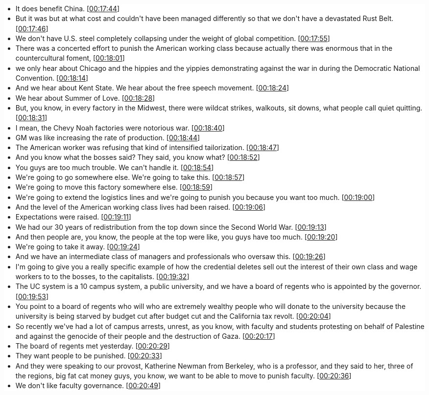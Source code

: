 *  It does benefit China. [[00:17:44](https://www.youtube.com/watch?v=PuIb4j_hxSw&t=1064.1s)]
*  But it was but at what cost and couldn't have been managed differently so that we don't have a devastated Rust Belt. [[00:17:46](https://www.youtube.com/watch?v=PuIb4j_hxSw&t=1066.1s)]
*  We don't have U.S. steel completely collapsing under the weight of global competition. [[00:17:55](https://www.youtube.com/watch?v=PuIb4j_hxSw&t=1075.1s)]
*  There was a concerted effort to punish the American working class because actually there was enormous that in the countercultural foment, [[00:18:01](https://www.youtube.com/watch?v=PuIb4j_hxSw&t=1081.1s)]
*  we only hear about Chicago and the hippies and the yippies demonstrating against the war in during the Democratic National Convention. [[00:18:14](https://www.youtube.com/watch?v=PuIb4j_hxSw&t=1094.1s)]
*  And we hear about Kent State. We hear about the free speech movement. [[00:18:24](https://www.youtube.com/watch?v=PuIb4j_hxSw&t=1104.1s)]
*  We hear about Summer of Love. [[00:18:28](https://www.youtube.com/watch?v=PuIb4j_hxSw&t=1108.1s)]
*  But, you know, in every factory in the Midwest, there were wildcat strikes, walkouts, sit downs, what people call quiet quitting. [[00:18:31](https://www.youtube.com/watch?v=PuIb4j_hxSw&t=1111.1s)]
*  I mean, the Chevy Noah factories were notorious war. [[00:18:40](https://www.youtube.com/watch?v=PuIb4j_hxSw&t=1120.1s)]
*  GM was like increasing the rate of production. [[00:18:44](https://www.youtube.com/watch?v=PuIb4j_hxSw&t=1124.1s)]
*  The American worker was refusing that kind of intensified tailorization. [[00:18:47](https://www.youtube.com/watch?v=PuIb4j_hxSw&t=1127.1s)]
*  And you know what the bosses said? They said, you know what? [[00:18:52](https://www.youtube.com/watch?v=PuIb4j_hxSw&t=1132.1s)]
*  You guys are too much trouble. We can't handle it. [[00:18:54](https://www.youtube.com/watch?v=PuIb4j_hxSw&t=1134.1s)]
*  We're going to go somewhere else. We're going to take this. [[00:18:57](https://www.youtube.com/watch?v=PuIb4j_hxSw&t=1137.1s)]
*  We're going to move this factory somewhere else. [[00:18:59](https://www.youtube.com/watch?v=PuIb4j_hxSw&t=1139.1s)]
*  We're going to extend the logistics lines and we're going to punish you because you want too much. [[00:19:00](https://www.youtube.com/watch?v=PuIb4j_hxSw&t=1140.1s)]
*  And the level of the American working class lives had been raised. [[00:19:06](https://www.youtube.com/watch?v=PuIb4j_hxSw&t=1146.1s)]
*  Expectations were raised. [[00:19:11](https://www.youtube.com/watch?v=PuIb4j_hxSw&t=1151.1s)]
*  We had our 30 years of redistribution from the top down since the Second World War. [[00:19:13](https://www.youtube.com/watch?v=PuIb4j_hxSw&t=1153.1s)]
*  And then people are, you know, the people at the top were like, you guys have too much. [[00:19:20](https://www.youtube.com/watch?v=PuIb4j_hxSw&t=1160.1s)]
*  We're going to take it away. [[00:19:24](https://www.youtube.com/watch?v=PuIb4j_hxSw&t=1164.1s)]
*  And we have an intermediate class of managers and professionals who oversaw this. [[00:19:26](https://www.youtube.com/watch?v=PuIb4j_hxSw&t=1166.1s)]
*  I'm going to give you a really specific example of how the credential deletes sell out the interest of their own class and wage workers to to the bosses, to the capitalists. [[00:19:32](https://www.youtube.com/watch?v=PuIb4j_hxSw&t=1172.1s)]
*  The UC system is a 10 campus system, a public university, and we have a board of regents who is appointed by the governor. [[00:19:53](https://www.youtube.com/watch?v=PuIb4j_hxSw&t=1193.1s)]
*  You point to a board of regents who will who are extremely wealthy people who will donate to the university because the university is being starved by budget cut after budget cut and the California tax revolt. [[00:20:04](https://www.youtube.com/watch?v=PuIb4j_hxSw&t=1204.1s)]
*  So recently we've had a lot of campus arrests, unrest, as you know, with faculty and students protesting on behalf of Palestine and against the genocide of their people and the destruction of Gaza. [[00:20:17](https://www.youtube.com/watch?v=PuIb4j_hxSw&t=1217.1s)]
*  The board of regents met yesterday. [[00:20:29](https://www.youtube.com/watch?v=PuIb4j_hxSw&t=1229.1s)]
*  They want people to be punished. [[00:20:33](https://www.youtube.com/watch?v=PuIb4j_hxSw&t=1233.1s)]
*  And they were speaking to our provost, Katherine Newman from Berkeley, who is a professor, and they said to her, three of the regions, big fat cat money guys, you know, we want to be able to move to punish faculty. [[00:20:36](https://www.youtube.com/watch?v=PuIb4j_hxSw&t=1236.1s)]
*  We don't like faculty governance. [[00:20:49](https://www.youtube.com/watch?v=PuIb4j_hxSw&t=1249.1s)]